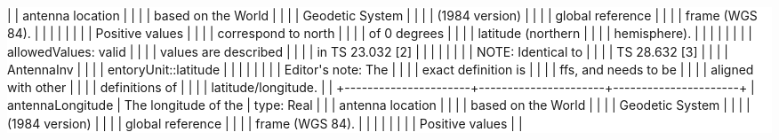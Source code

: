 |                      | antenna location     |                      |
|                      | based on the World   |                      |
|                      | Geodetic System      |                      |
|                      | (1984 version)       |                      |
|                      | global reference     |                      |
|                      | frame (WGS 84).      |                      |
|                      |                      |                      |
|                      | Positive values      |                      |
|                      | correspond to north  |                      |
|                      | of 0 degrees         |                      |
|                      | latitude (northern   |                      |
|                      | hemisphere).         |                      |
|                      |                      |                      |
|                      | allowedValues: valid |                      |
|                      | values are described |                      |
|                      | in TS 23.032 \[2\]   |                      |
|                      |                      |                      |
|                      | NOTE: Identical to   |                      |
|                      | TS 28.632 \[3\]      |                      |
|                      | AntennaInv           |                      |
|                      | entoryUnit::latitude |                      |
|                      |                      |                      |
|                      | Editor's note: The   |                      |
|                      | exact definition is  |                      |
|                      | ffs, and needs to be |                      |
|                      | aligned with other   |                      |
|                      | definitions of       |                      |
|                      | latitude/longitude.  |                      |
+----------------------+----------------------+----------------------+
| antennaLongitude     | The longitude of the | type: Real           |
|                      | antenna location     |                      |
|                      | based on the World   |                      |
|                      | Geodetic System      |                      |
|                      | (1984 version)       |                      |
|                      | global reference     |                      |
|                      | frame (WGS 84).      |                      |
|                      |                      |                      |
|                      | Positive values      |                      |